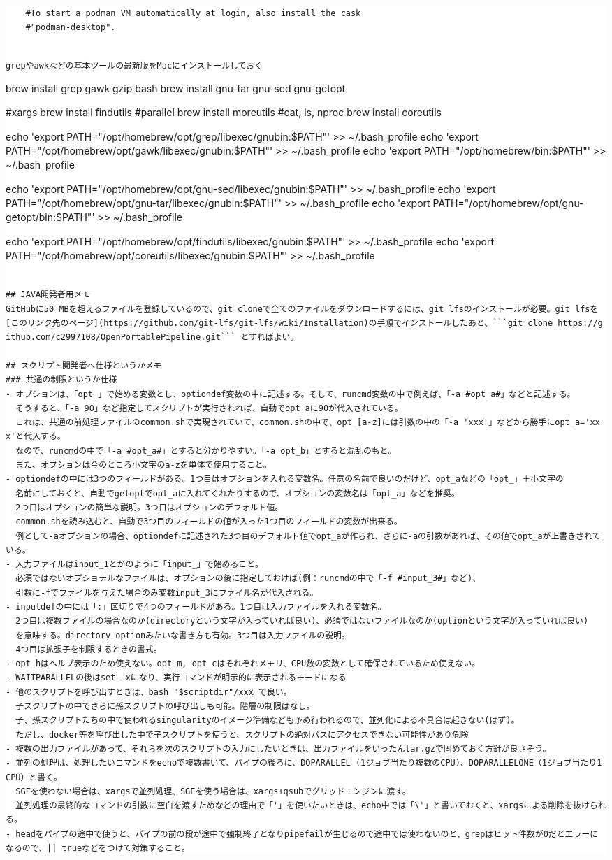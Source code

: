         #To start a podman VM automatically at login, also install the cask
        #"podman-desktop".
```

grepやawkなどの基本ツールの最新版をMacにインストールしておく

```
brew install grep gawk gzip bash
brew install gnu-tar gnu-sed gnu-getopt

#xargs
brew install findutils
#parallel
brew install moreutils
#cat, ls, nproc
brew install coreutils

echo 'export PATH="/opt/homebrew/opt/grep/libexec/gnubin:$PATH"' >> ~/.bash_profile
echo 'export PATH="/opt/homebrew/opt/gawk/libexec/gnubin:$PATH"' >> ~/.bash_profile
echo 'export PATH="/opt/homebrew/bin:$PATH"' >> ~/.bash_profile

echo 'export PATH="/opt/homebrew/opt/gnu-sed/libexec/gnubin:$PATH"' >> ~/.bash_profile
echo 'export PATH="/opt/homebrew/opt/gnu-tar/libexec/gnubin:$PATH"' >> ~/.bash_profile
echo 'export PATH="/opt/homebrew/opt/gnu-getopt/bin:$PATH"' >> ~/.bash_profile

echo 'export PATH="/opt/homebrew/opt/findutils/libexec/gnubin:$PATH"' >> ~/.bash_profile
echo 'export PATH="/opt/homebrew/opt/coreutils/libexec/gnubin:$PATH"' >> ~/.bash_profile
```

## JAVA開発者用メモ
GitHubに50 MBを超えるファイルを登録しているので、git cloneで全てのファイルをダウンロードするには、git lfsのインストールが必要。git lfsを[このリンク先のページ](https://github.com/git-lfs/git-lfs/wiki/Installation)の手順でインストールしたあと、```git clone https://github.com/c2997108/OpenPortablePipeline.git``` とすればよい。

## スクリプト開発者へ仕様というかメモ
### 共通の制限というか仕様
- オプションは、「opt_」で始める変数とし、optiondef変数の中に記述する。そして、runcmd変数の中で例えば、「-a #opt_a#」などと記述する。
  そうすると、「-a 90」など指定してスクリプトが実行されれば、自動でopt_aに90が代入されている。
  これは、共通の前処理ファイルのcommon.shで実現されていて、common.shの中で、opt_[a-z]には引数の中の「-a 'xxx'」などから勝手にopt_a='xxx'と代入する。
  なので、runcmdの中で「-a #opt_a#」とすると分かりやすい。「-a opt_b」とすると混乱のもと。
  また、オプションは今のところ小文字のa-zを単体で使用すること。
- optiondefの中には3つのフィールドがある。1つ目はオプションを入れる変数名。任意の名前で良いのだけど、opt_aなどの「opt_」＋小文字の
  名前にしておくと、自動でgetoptでopt_aに入れてくれたりするので、オプションの変数名は「opt_a」などを推奨。
  2つ目はオプションの簡単な説明。3つ目はオプションのデフォルト値。
  common.shを読み込むと、自動で3つ目のフィールドの値が入った1つ目のフィールドの変数が出来る。
  例として-aオプションの場合、optiondefに記述された3つ目のデフォルト値でopt_aが作られ、さらに-aの引数があれば、その値でopt_aが上書きされている。
- 入力ファイルはinput_1とかのように「input_」で始めること。
  必須ではないオプショナルなファイルは、オプションの後に指定しておけば(例：runcmdの中で「-f #input_3#」など)、
  引数に-fでファイルを与えた場合のみ変数input_3にファイル名が代入される。
- inputdefの中には「:」区切りで4つのフィールドがある。1つ目は入力ファイルを入れる変数名。
  2つ目は複数ファイルの場合なのか(directoryという文字が入っていれば良い)、必須ではないファイルなのか(optionという文字が入っていれば良い)
  を意味する。directory_optionみたいな書き方も有効。3つ目は入力ファイルの説明。
  4つ目は拡張子を制限するときの書式。
- opt_hはヘルプ表示のため使えない。opt_m, opt_cはそれぞれメモリ、CPU数の変数として確保されているため使えない。
- WAITPARALLELの後はset -xになり、実行コマンドが明示的に表示されるモードになる
- 他のスクリプトを呼び出すときは、bash "$scriptdir"/xxx で良い。
  子スクリプトの中でさらに孫スクリプトの呼び出しも可能。階層の制限はなし。
  子、孫スクリプトたちの中で使われるsingularityのイメージ準備なども予め行われるので、並列化による不具合は起きない(はず)。
  ただし、docker等を呼び出した中で子スクリプトを使うと、スクリプトの絶対パスにアクセスできない可能性があり危険
- 複数の出力ファイルがあって、それらを次のスクリプトの入力にしたいときは、出力ファイルをいったんtar.gzで固めておく方針が良さそう。
- 並列の処理は、処理したいコマンドをechoで複数書いて、パイプの後ろに、DOPARALLEL (1ジョブ当たり複数のCPU)、DOPARALLELONE（1ジョブ当たり1CPU）と書く。
  SGEを使わない場合は、xargsで並列処理、SGEを使う場合は、xargs+qsubでグリッドエンジンに渡す。
  並列処理の最終的なコマンドの引数に空白を渡すためなどの理由で「'」を使いたいときは、echo中では「\'」と書いておくと、xargsによる削除を抜けられる。
- headをパイプの途中で使うと、パイプの前の段が途中で強制終了となりpipefailが生じるので途中では使わないのと、grepはヒット件数が0だとエラーになるので、|| trueなどをつけて対策すること。
```